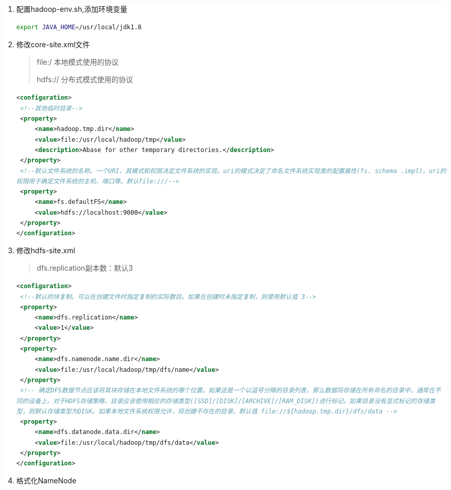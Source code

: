 1. 配置hadoop-env.sh,添加环境变量

   ```sh
   export JAVA_HOME=/usr/local/jdk1.8
   ```

2. 修改core-site.xml文件

   > file:/  本地模式使用的协议
   >
   > hdfs://  分布式模式使用的协议

   ```xml
   <configuration>
   	<!--其他临时目录-->
   	<property>
   		<name>hadoop.tmp.dir</name>
   		<value>file:/usr/local/hadoop/tmp</value>
   		<description>Abase for other temporary directories.</description>
   	</property>
   	<!--默认文件系统的名称。一个URI，其模式和权限决定文件系统的实现。uri的模式决定了命名文件系统实现类的配置属性(fs. schema .impl)。uri的权限用于确定文件系统的主机、端口等。默认file:///-->
   	<property>
   		<name>fs.defaultFS</name>
   		<value>hdfs://localhost:9000</value>
   	</property>
   </configuration>
   ```

3. 修改hdfs-site.xml

   >  dfs.replication副本数：默认3

   ```xml
   <configuration>
   	<!--默认的块复制。可以在创建文件时指定复制的实际数目。如果在创建时未指定复制，则使用默认值 3-->
   	<property>
   		<name>dfs.replication</name>
   		<value>1</value>
   	</property>
   	<property>
   		<name>dfs.namenode.name.dir</name>
   		<value>file:/usr/local/hadoop/tmp/dfs/name</value>
   	</property>
   	<!-- 确定DFS数据节点应该将其块存储在本地文件系统的哪个位置。如果这是一个以逗号分隔的目录列表，那么数据将存储在所有命名的目录中，通常在不同的设备上。对于HDFS存储策略，目录应该使用相应的存储类型([SSD]/[DISK]/[ARCHIVE]/[RAM_DISK])进行标记。如果目录没有显式标记的存储类型，则默认存储类型为DISK。如果本地文件系统权限允许，将创建不存在的目录。默认值 file://${hadoop.tmp.dir}/dfs/data -->
   	<property>
   		<name>dfs.datanode.data.dir</name>
   		<value>file:/usr/local/hadoop/tmp/dfs/data</value>
   	</property>
   </configuration>
   ```

4. 格式化NameNode
